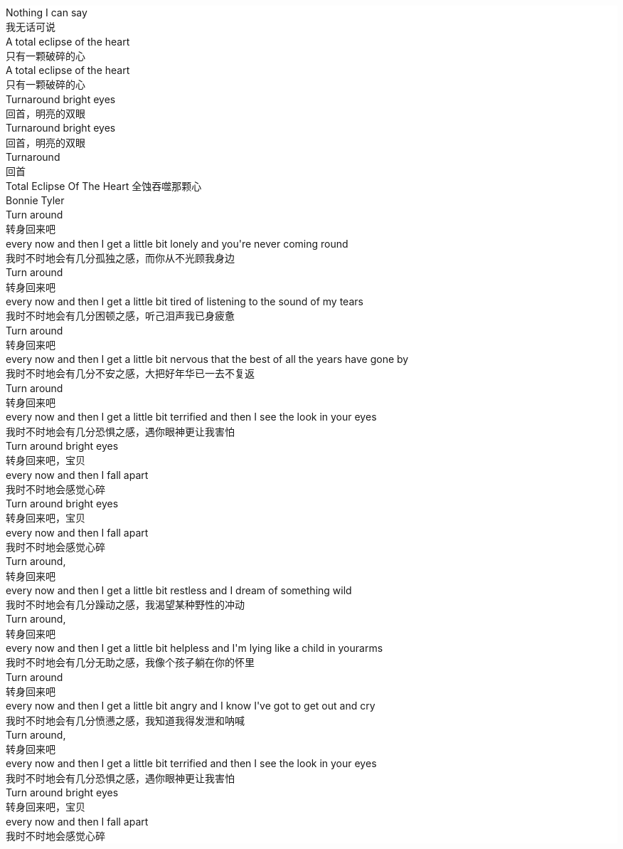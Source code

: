 Nothing I can say  
我无话可说  
A total eclipse of the heart  
只有一颗破碎的心  
A total eclipse of the heart  
只有一颗破碎的心  
Turnaround bright eyes  
回首，明亮的双眼  
Turnaround bright eyes  
回首，明亮的双眼  
Turnaround  
回首  
Total Eclipse Of The Heart 全蚀吞噬那颗心  
Bonnie Tyler  
Turn around  
转身回来吧  
every now and then I get a little bit lonely and you're never coming round  
我时不时地会有几分孤独之感，而你从不光顾我身边  
Turn around  
转身回来吧  
every now and then I get a little bit tired of listening to the sound of my
tears  
我时不时地会有几分困顿之感，听己泪声我已身疲惫  
Turn around  
转身回来吧  
every now and then I get a little bit nervous that the best of all the years
have gone by  
我时不时地会有几分不安之感，大把好年华已一去不复返  
Turn around  
转身回来吧  
every now and then I get a little bit terrified and then I see the look in
your eyes  
我时不时地会有几分恐惧之感，遇你眼神更让我害怕  
Turn around bright eyes  
转身回来吧，宝贝  
every now and then I fall apart  
我时不时地会感觉心碎  
Turn around bright eyes  
转身回来吧，宝贝  
every now and then I fall apart  
我时不时地会感觉心碎  
Turn around,  
转身回来吧  
every now and then I get a little bit restless and I dream of something wild  
我时不时地会有几分躁动之感，我渴望某种野性的冲动  
Turn around,  
转身回来吧  
every now and then I get a little bit helpless and I'm lying like a child in
yourarms  
我时不时地会有几分无助之感，我像个孩子躺在你的怀里  
Turn around  
转身回来吧  
every now and then I get a little bit angry and I know I've got to get out and
cry  
我时不时地会有几分愤懑之感，我知道我得发泄和呐喊  
Turn around,  
转身回来吧  
every now and then I get a little bit terrified and then I see the look in
your eyes  
我时不时地会有几分恐惧之感，遇你眼神更让我害怕  
Turn around bright eyes  
转身回来吧，宝贝  
every now and then I fall apart  
我时不时地会感觉心碎  